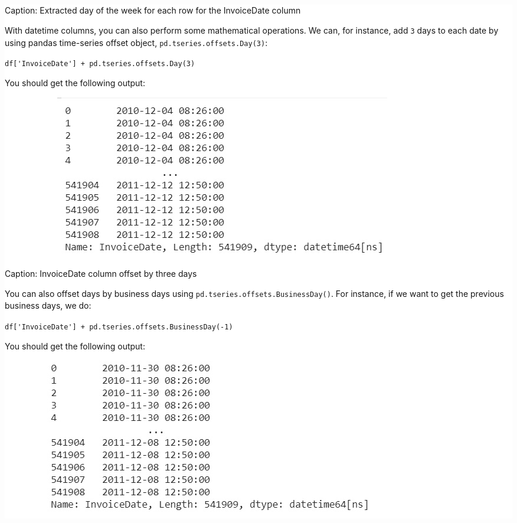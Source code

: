 Caption: Extracted day of the week for each row for the InvoiceDate column


With datetime columns, you can also perform some mathematical
operations. We can, for instance, add `3` days to each date by
using pandas time-series offset object,
`pd.tseries.offsets.Day(3)`:

```
df['InvoiceDate'] + pd.tseries.offsets.Day(3)
```
You should get the following output:

![](./images/B15019_12_24.jpg)

Caption: InvoiceDate column offset by three days

You can also offset days by business days using
`pd.tseries.offsets.BusinessDay()`. For instance, if we want
to get the previous business days, we do:

```
df['InvoiceDate'] + pd.tseries.offsets.BusinessDay(-1)
```
You should get the following output:

![](./images/B15019_12_25.jpg)
